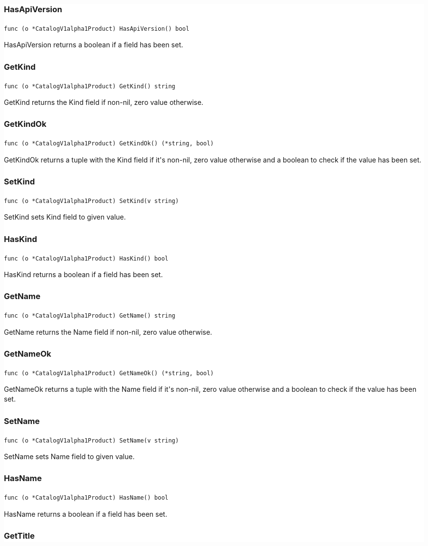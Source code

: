 ### HasApiVersion

`func (o *CatalogV1alpha1Product) HasApiVersion() bool`

HasApiVersion returns a boolean if a field has been set.

### GetKind

`func (o *CatalogV1alpha1Product) GetKind() string`

GetKind returns the Kind field if non-nil, zero value otherwise.

### GetKindOk

`func (o *CatalogV1alpha1Product) GetKindOk() (*string, bool)`

GetKindOk returns a tuple with the Kind field if it's non-nil, zero value otherwise
and a boolean to check if the value has been set.

### SetKind

`func (o *CatalogV1alpha1Product) SetKind(v string)`

SetKind sets Kind field to given value.

### HasKind

`func (o *CatalogV1alpha1Product) HasKind() bool`

HasKind returns a boolean if a field has been set.

### GetName

`func (o *CatalogV1alpha1Product) GetName() string`

GetName returns the Name field if non-nil, zero value otherwise.

### GetNameOk

`func (o *CatalogV1alpha1Product) GetNameOk() (*string, bool)`

GetNameOk returns a tuple with the Name field if it's non-nil, zero value otherwise
and a boolean to check if the value has been set.

### SetName

`func (o *CatalogV1alpha1Product) SetName(v string)`

SetName sets Name field to given value.

### HasName

`func (o *CatalogV1alpha1Product) HasName() bool`

HasName returns a boolean if a field has been set.

### GetTitle
